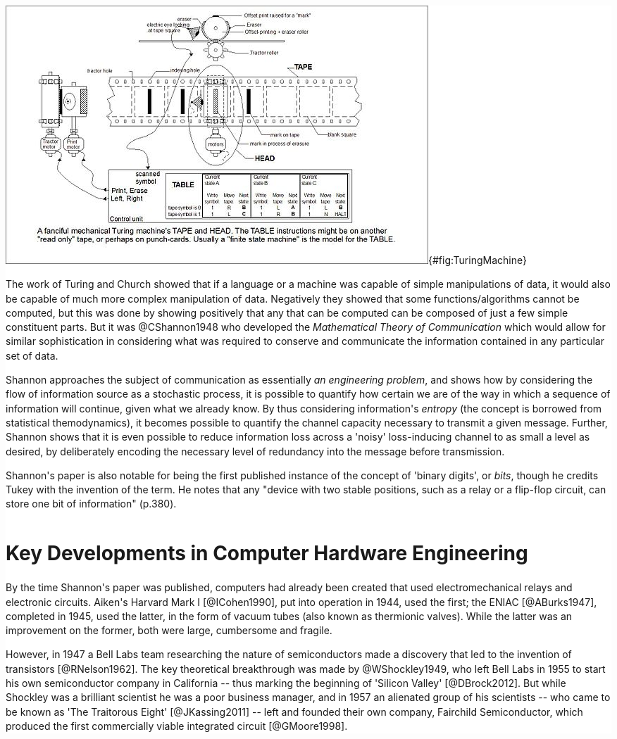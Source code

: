 ![Diagram of Turing Machine](../figures/TuringMachine.jpg){#fig:TuringMachine}

The work of Turing and Church showed that if a language or a machine was capable of simple manipulations of data, it would also be capable of much more complex manipulation of data. Negatively they showed that some functions/algorithms cannot be computed, but this was done by showing positively that any that can be computed can be composed of just a few simple constituent parts. But it was @CShannon1948 who developed the *Mathematical Theory of Communication* which would allow for similar sophistication in considering what was required to conserve and communicate the information contained in any particular set of data. 

Shannon approaches the subject of communication as essentially *an engineering problem*, and shows how by considering the flow of information source as a stochastic process, it is possible to quantify how certain we are of the way in which a sequence of information will continue, given what we already know. By thus considering information's *entropy* (the concept is borrowed from statistical themodynamics), it becomes possible to quantify the channel capacity necessary to transmit a given message. Further, Shannon shows that it is even possible to reduce information loss across a 'noisy' loss-inducing channel to as small a level as desired, by deliberately encoding the necessary level of redundancy into the message before transmission.

Shannon's paper is also notable for being the first published instance of the concept of 'binary digits', or *bits*, though he credits Tukey with the invention of the term. He notes that any "device with two stable positions, such as a relay or a flip-flop circuit, can store one bit of information" (p.380).

# Key Developments in Computer Hardware Engineering

By the time Shannon's paper was published, computers had already been created that used electromechanical relays  and electronic circuits. Aiken's Harvard Mark I [@ICohen1990], put into operation in 1944, used the first; the ENIAC [@ABurks1947], completed in 1945, used the latter, in the form of vacuum tubes (also known as thermionic valves). While the latter was an improvement on the former, both were large, cumbersome and fragile.

However, in 1947 a Bell Labs team researching the nature of semiconductors made a discovery that led to the invention of transistors [@RNelson1962]. The key theoretical breakthrough was made by @WShockley1949, who left Bell Labs in 1955 to start his own semiconductor company in California -- thus marking the beginning of 'Silicon Valley' [@DBrock2012]. But while Shockley was a brilliant scientist he was a poor business manager, and in 1957 an alienated group of his scientists -- who came to be known as 'The Traitorous Eight' [@JKassing2011] -- left and founded their own company, Fairchild Semiconductor, which produced the first commercially viable integrated circuit [@GMoore1998]. 
